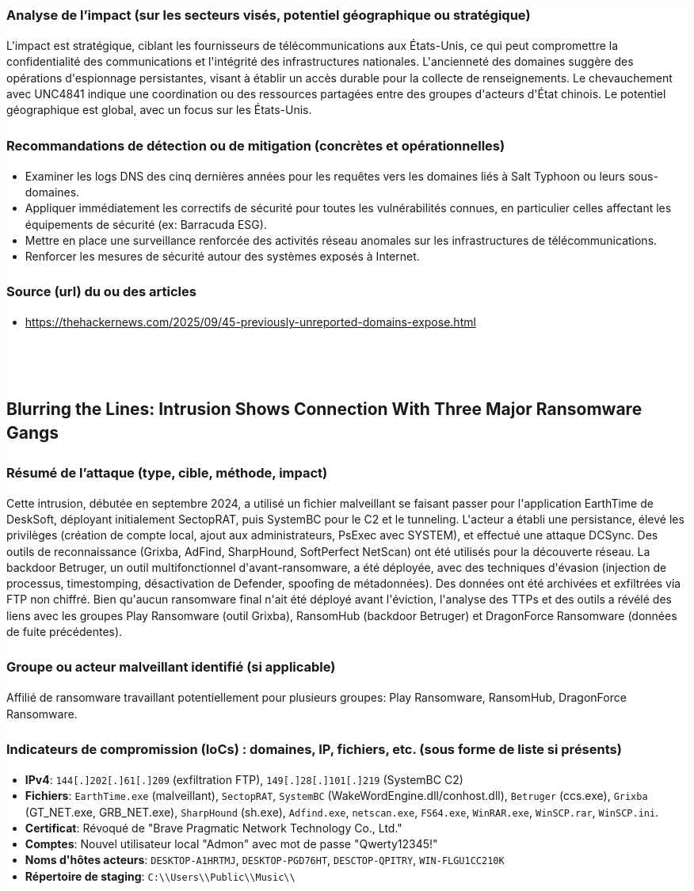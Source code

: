 ### Analyse de l’impact (sur les secteurs visés, potentiel géographique ou stratégique)
L'impact est stratégique, ciblant les fournisseurs de télécommunications aux États-Unis, ce qui peut compromettre la confidentialité des communications et l'intégrité des infrastructures nationales. L'ancienneté des domaines suggère des opérations d'espionnage persistantes, visant à établir un accès durable pour la collecte de renseignements. Le chevauchement avec UNC4841 indique une coordination ou des ressources partagées entre des groupes d'acteurs d'État chinois. Le potentiel géographique est global, avec un focus sur les États-Unis.

### Recommandations de détection ou de mitigation (concrètes et opérationnelles)
*   Examiner les logs DNS des cinq dernières années pour les requêtes vers les domaines liés à Salt Typhoon ou leurs sous-domaines.
*   Appliquer immédiatement les correctifs de sécurité pour toutes les vulnérabilités connues, en particulier celles affectant les équipements de sécurité (ex: Barracuda ESG).
*   Mettre en place une surveillance renforcée des activités réseau anomales sur les infrastructures de télécommunications.
*   Renforcer les mesures de sécurité autour des systèmes exposés à Internet.

### Source (url) du ou des articles
*   https://thehackernews.com/2025/09/45-previously-unreported-domains-expose.html

<br>
<br>

<div id="blurring-the-lines-intrusion-shows-connection-with-three-major-ransomware-gangs"></div>

## Blurring the Lines: Intrusion Shows Connection With Three Major Ransomware Gangs

### Résumé de l’attaque (type, cible, méthode, impact)
Cette intrusion, débutée en septembre 2024, a utilisé un fichier malveillant se faisant passer pour l'application EarthTime de DeskSoft, déployant initialement SectopRAT, puis SystemBC pour le C2 et le tunneling. L'acteur a établi une persistance, élevé les privilèges (création de compte local, ajout aux administrateurs, PsExec avec SYSTEM), et effectué une attaque DCSync. Des outils de reconnaissance (Grixba, AdFind, SharpHound, SoftPerfect NetScan) ont été utilisés pour la découverte réseau. La backdoor Betruger, un outil multifonctionnel d'avant-ransomware, a été déployée, avec des techniques d'évasion (injection de processus, timestomping, désactivation de Defender, spoofing de métadonnées). Des données ont été archivées et exfiltrées via FTP non chiffré. Bien qu'aucun ransomware final n'ait été déployé avant l'éviction, l'analyse des TTPs et des outils a révélé des liens avec les groupes Play Ransomware (outil Grixba), RansomHub (backdoor Betruger) et DragonForce Ransomware (données de fuite précédentes).

### Groupe ou acteur malveillant identifié (si applicable)
Affilié de ransomware travaillant potentiellement pour plusieurs groupes: Play Ransomware, RansomHub, DragonForce Ransomware.

### Indicateurs de compromission (IoCs) : domaines, IP, fichiers, etc. (sous forme de liste si présents)
*   **IPv4**: `144[.]202[.]61[.]209` (exfiltration FTP), `149[.]28[.]101[.]219` (SystemBC C2)
*   **Fichiers**: `EarthTime.exe` (malveillant), `SectopRAT`, `SystemBC` (WakeWordEngine.dll/conhost.dll), `Betruger` (ccs.exe), `Grixba` (GT_NET.exe, GRB_NET.exe), `SharpHound` (sh.exe), `Adfind.exe`, `netscan.exe`, `FS64.exe`, `WinRAR.exe`, `WinSCP.rar`, `WinSCP.ini`.
*   **Certificat**: Révoqué de "Brave Pragmatic Network Technology Co., Ltd."
*   **Comptes**: Nouvel utilisateur local "Admon" avec mot de passe "Qwerty12345!"
*   **Noms d'hôtes acteurs**: `DESKTOP-A1HRTMJ`, `DESKTOP-PGD76HT`, `DESCTOP-QPITRY`, `WIN-FLGU1CC210K`
*   **Répertoire de staging**: `C:\\Users\\Public\\Music\\`
